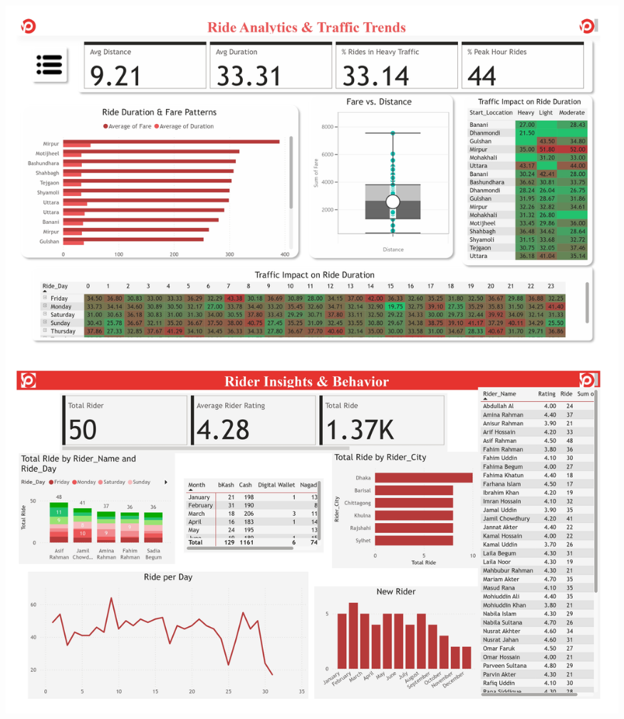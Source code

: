 <img src="assets/Ride Analytics.jpg" alt="Sales Dashboard Screenshot" width="850"/>
<img src="assets/Rider Insights.jpg" alt="Sales Dashboard Screenshot" width="850"/>